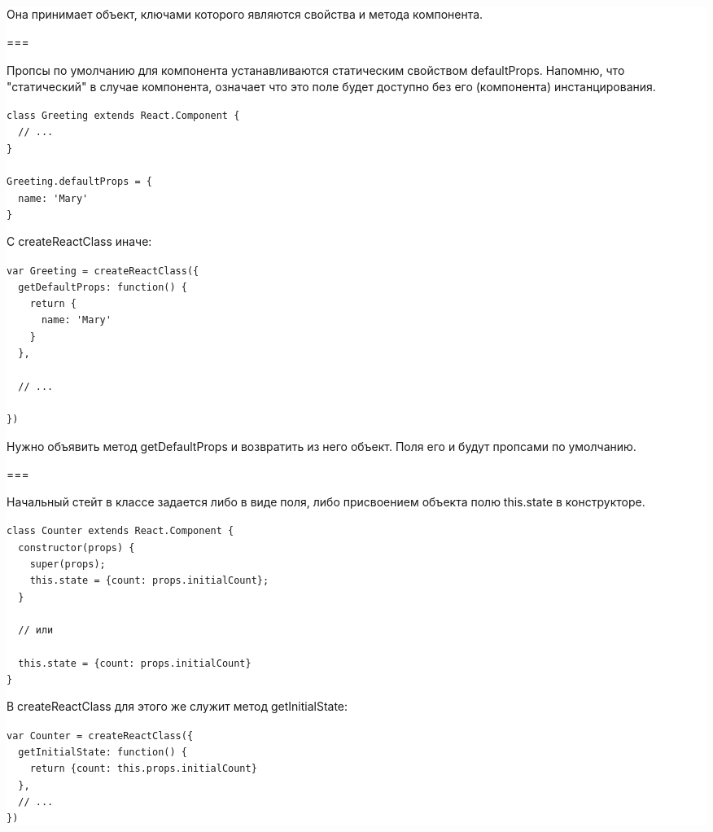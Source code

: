 Она принимает объект, ключами которого являются свойства и метода компонента.

===

Пропсы по умолчанию для компонента устанавливаются статическим свойством defaultProps. Напомню, что "статический" в случае компонента, означает что это поле будет доступно без его (компонента) инстанцирования.

```
class Greeting extends React.Component {
  // ...
}

Greeting.defaultProps = {
  name: 'Mary'
}
```

С createReactClass иначе:

```
var Greeting = createReactClass({
  getDefaultProps: function() {
    return {
      name: 'Mary'
    }
  },

  // ...

})
```

Нужно объявить метод getDefaultProps и возвратить из него объект. Поля его и будут пропсами по умолчанию.

===

Начальный стейт в классе задается либо в виде поля, либо присвоением объекта полю this.state в конструкторе.

```
class Counter extends React.Component {
  constructor(props) {
    super(props);
    this.state = {count: props.initialCount};
  }

  // или

  this.state = {count: props.initialCount}
}
```

В createReactClass для этого же служит метод getInitialState:

```
var Counter = createReactClass({
  getInitialState: function() {
    return {count: this.props.initialCount}
  },
  // ...
})
```
